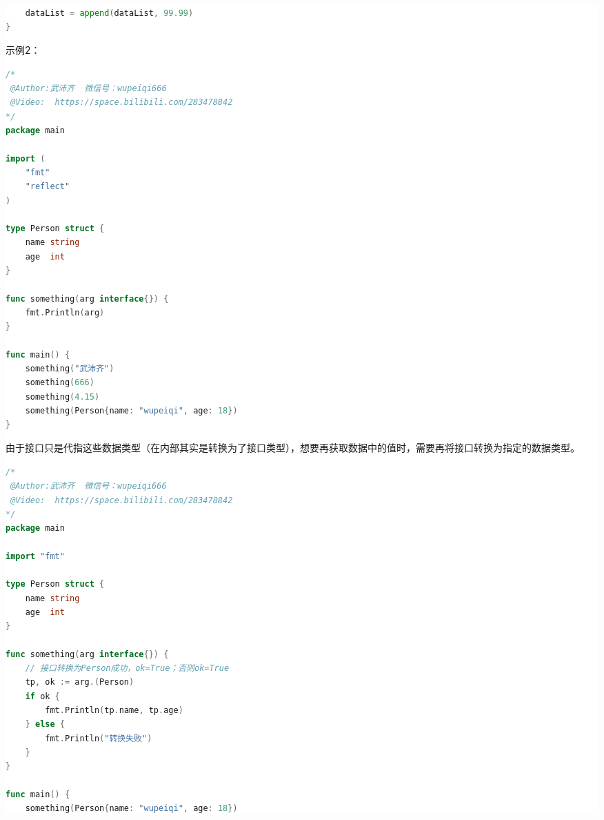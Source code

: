 ```go
	dataList = append(dataList, 99.99)
}
```



示例2：

```go
/*
 @Author:武沛齐  微信号：wupeiqi666
 @Video:  https://space.bilibili.com/283478842
*/
package main

import (
	"fmt"
	"reflect"
)

type Person struct {
	name string
	age  int
}

func something(arg interface{}) {
	fmt.Println(arg)
}

func main() {
	something("武沛齐")
	something(666)
	something(4.15)
	something(Person{name: "wupeiqi", age: 18})
}
```



由于接口只是代指这些数据类型（在内部其实是转换为了接口类型），想要再获取数据中的值时，需要再将接口转换为指定的数据类型。

```go
/*
 @Author:武沛齐  微信号：wupeiqi666
 @Video:  https://space.bilibili.com/283478842
*/
package main

import "fmt"

type Person struct {
	name string
	age  int
}

func something(arg interface{}) {
	// 接口转换为Person成功，ok=True；否则ok=True
	tp, ok := arg.(Person)
	if ok {
		fmt.Println(tp.name, tp.age)
	} else {
		fmt.Println("转换失败")
	}
}

func main() {
	something(Person{name: "wupeiqi", age: 18})
```